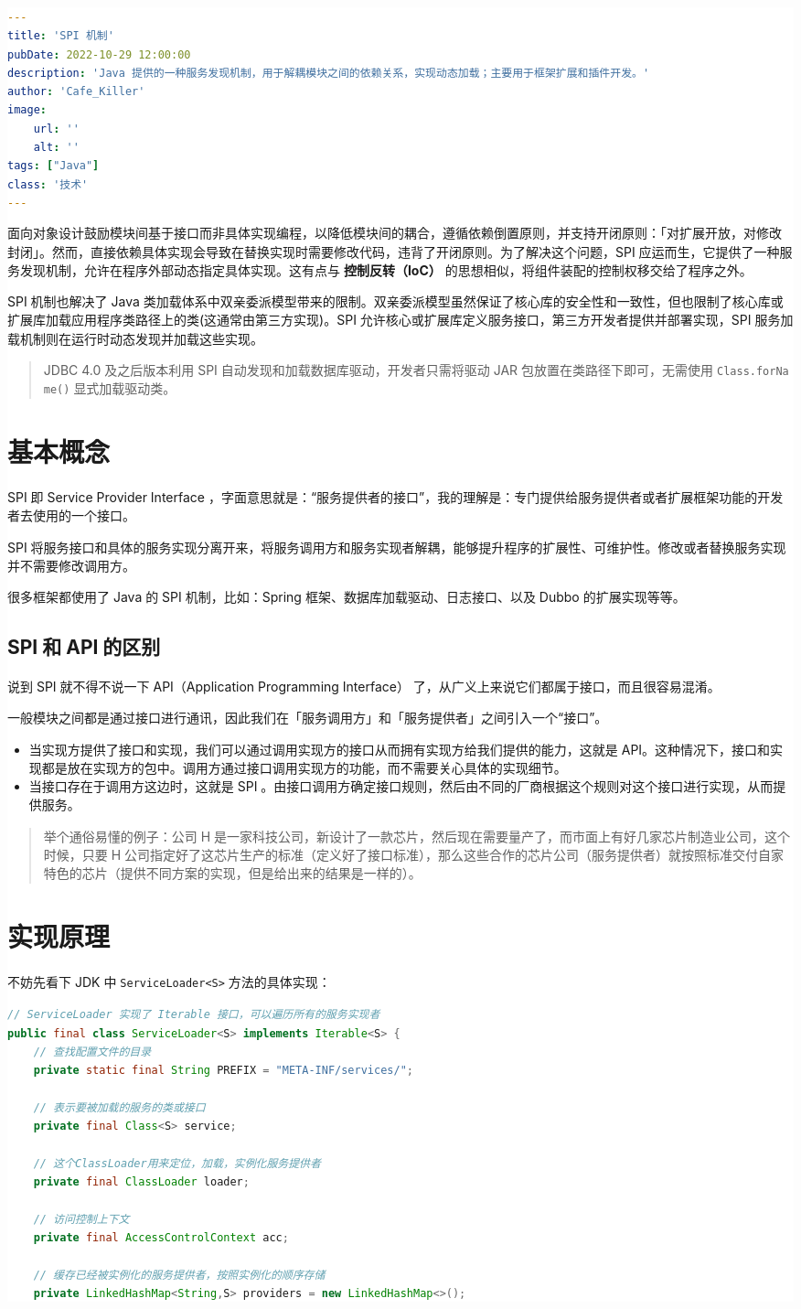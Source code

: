 ```yaml
---
title: 'SPI 机制'
pubDate: 2022-10-29 12:00:00
description: 'Java 提供的一种服务发现机制，用于解耦模块之间的依赖关系，实现动态加载；主要用于框架扩展和插件开发。'
author: 'Cafe_Killer'
image:
    url: ''
    alt: ''
tags: ["Java"]
class: '技术'
---
```


面向对象设计鼓励模块间基于接口而非具体实现编程，以降低模块间的耦合，遵循依赖倒置原则，并支持开闭原则：「对扩展开放，对修改封闭」。然而，直接依赖具体实现会导致在替换实现时需要修改代码，违背了开闭原则。为了解决这个问题，SPI 应运而生，它提供了一种服务发现机制，允许在程序外部动态指定具体实现。这有点与 **控制反转（IoC）** 的思想相似，将组件装配的控制权移交给了程序之外。

SPI 机制也解决了 Java 类加载体系中双亲委派模型带来的限制。双亲委派模型虽然保证了核心库的安全性和一致性，但也限制了核心库或扩展库加载应用程序类路径上的类<small-text>(这通常由第三方实现)</small-text>。SPI 允许核心或扩展库定义服务接口，第三方开发者提供并部署实现，SPI 服务加载机制则在运行时动态发现并加载这些实现。

> JDBC 4.0 及之后版本利用 SPI 自动发现和加载数据库驱动，开发者只需将驱动 JAR 包放置在类路径下即可，无需使用 `Class.forName()` 显式加载驱动类。

# 基本概念

SPI 即 Service Provider Interface ，字面意思就是：“服务提供者的接口”，我的理解是：专门提供给服务提供者或者扩展框架功能的开发者去使用的一个接口。

SPI 将服务接口和具体的服务实现分离开来，将服务调用方和服务实现者解耦，能够提升程序的扩展性、可维护性。修改或者替换服务实现并不需要修改调用方。

很多框架都使用了 Java 的 SPI 机制，比如：Spring 框架、数据库加载驱动、日志接口、以及 Dubbo 的扩展实现等等。

## SPI 和 API 的区别

说到 SPI 就不得不说一下 API（Application Programming Interface） 了，从广义上来说它们都属于接口，而且很容易混淆。

一般模块之间都是通过接口进行通讯，因此我们在「服务调用方」和「服务提供者」之间引入一个“接口”。

- 当实现方提供了接口和实现，我们可以通过调用实现方的接口从而拥有实现方给我们提供的能力，这就是 API。这种情况下，接口和实现都是放在实现方的包中。调用方通过接口调用实现方的功能，而不需要关心具体的实现细节。
- 当接口存在于调用方这边时，这就是 SPI 。由接口调用方确定接口规则，然后由不同的厂商根据这个规则对这个接口进行实现，从而提供服务。

> 举个通俗易懂的例子：公司 H 是一家科技公司，新设计了一款芯片，然后现在需要量产了，而市面上有好几家芯片制造业公司，这个时候，只要 H 公司指定好了这芯片生产的标准<small-text>（定义好了接口标准）</small-text>，那么这些合作的芯片公司<small-text>（服务提供者）</small-text>就按照标准交付自家特色的芯片<small-text>（提供不同方案的实现，但是给出来的结果是一样的）</small-text>。

# 实现原理

不妨先看下 JDK 中 `ServiceLoader<S>` 方法的具体实现：

```java
// ServiceLoader 实现了 Iterable 接口，可以遍历所有的服务实现者
public final class ServiceLoader<S> implements Iterable<S> {
    // 查找配置文件的目录
    private static final String PREFIX = "META-INF/services/";

    // 表示要被加载的服务的类或接口
    private final Class<S> service;

    // 这个ClassLoader用来定位，加载，实例化服务提供者
    private final ClassLoader loader;

    // 访问控制上下文
    private final AccessControlContext acc;

    // 缓存已经被实例化的服务提供者，按照实例化的顺序存储
    private LinkedHashMap<String,S> providers = new LinkedHashMap<>();

```
